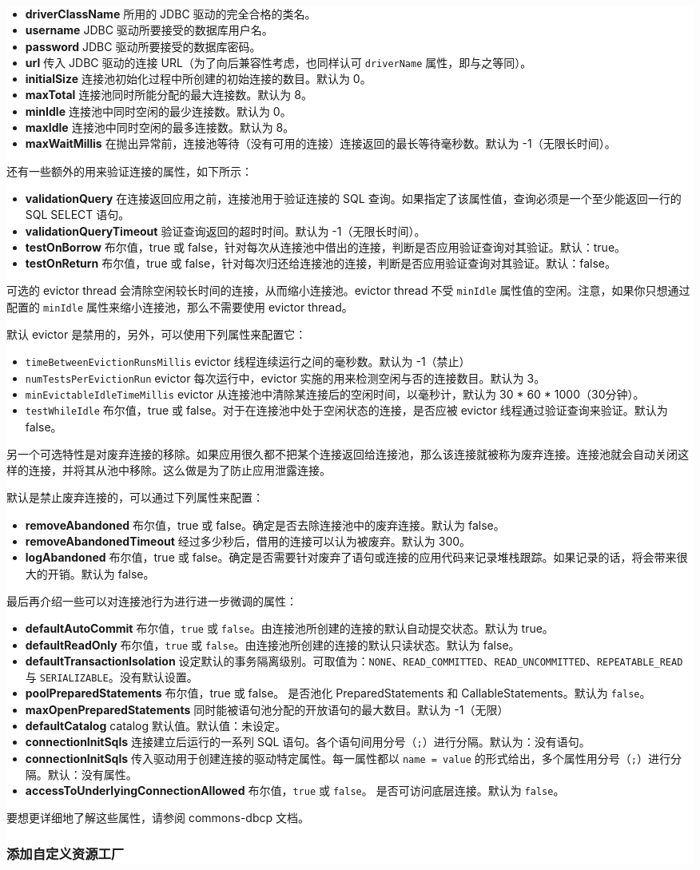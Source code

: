- **driverClassName** 所用的 JDBC 驱动的完全合格的类名。  
- **username** JDBC 驱动所要接受的数据库用户名。  
- **password** JDBC 驱动所要接受的数据库密码。   
- **url** 传入 JDBC 驱动的连接 URL（为了向后兼容性考虑，也同样认可 `driverName` 属性，即与之等同）。  
- **initialSize** 连接池初始化过程中所创建的初始连接的数目。默认为 0。  
- **maxTotal** 连接池同时所能分配的最大连接数。默认为 8。   
- **minIdle** 连接池中同时空闲的最少连接数。默认为 0。   
- **maxIdle** 连接池中同时空闲的最多连接数。默认为 8。     
- **maxWaitMillis** 在抛出异常前，连接池等待（没有可用的连接）连接返回的最长等待毫秒数。默认为 -1（无限长时间）。  

还有一些额外的用来验证连接的属性，如下所示：   

- **validationQuery** 在连接返回应用之前，连接池用于验证连接的 SQL 查询。如果指定了该属性值，查询必须是一个至少能返回一行的 SQL SELECT 语句。  
- **validationQueryTimeout** 验证查询返回的超时时间。默认为 -1（无限长时间）。  
- **testOnBorrow** 布尔值，true 或 false，针对每次从连接池中借出的连接，判断是否应用验证查询对其验证。默认：true。   
- **testOnReturn** 布尔值，true 或 false，针对每次归还给连接池的连接，判断是否应用验证查询对其验证。默认：false。   

可选的 evictor thread 会清除空闲较长时间的连接，从而缩小连接池。evictor thread 不受 `minIdle` 属性值的空闲。注意，如果你只想通过配置的 `minIdle` 属性来缩小连接池，那么不需要使用 evictor thread。     


默认 evictor 是禁用的，另外，可以使用下列属性来配置它：      

- `timeBetweenEvictionRunsMillis` evictor 线程连续运行之间的毫秒数。默认为 -1（禁止）  
- `numTestsPerEvictionRun` evictor 每次运行中，evictor 实施的用来检测空闲与否的连接数目。默认为 3。
- `minEvictableIdleTimeMillis` evictor 从连接池中清除某连接后的空闲时间，以毫秒计，默认为 30 \* 60 \* 1000（30分钟）。
- `testWhileIdle` 布尔值，true 或 false。对于在连接池中处于空闲状态的连接，是否应被 evictor 线程通过验证查询来验证。默认为false。  


另一个可选特性是对废弃连接的移除。如果应用很久都不把某个连接返回给连接池，那么该连接就被称为废弃连接。连接池就会自动关闭这样的连接，并将其从池中移除。这么做是为了防止应用泄露连接。    

默认是禁止废弃连接的，可以通过下列属性来配置：   

- **removeAbandoned** 布尔值，true 或 false。确定是否去除连接池中的废弃连接。默认为 false。  
- **removeAbandonedTimeout** 经过多少秒后，借用的连接可以认为被废弃。默认为 300。
- **logAbandoned** 布尔值，true 或 false。确定是否需要针对废弃了语句或连接的应用代码来记录堆栈跟踪。如果记录的话，将会带来很大的开销。默认为 false。    

最后再介绍一些可以对连接池行为进行进一步微调的属性：   

- **defaultAutoCommit** 布尔值，`true` 或 `false`。由连接池所创建的连接的默认自动提交状态。默认为 true。  
- **defaultReadOnly** 布尔值，`true` 或 `false`。由连接池所创建的连接的默认只读状态。默认为 false。  
- **defaultTransactionIsolation** 设定默认的事务隔离级别。可取值为：`NONE`、`READ_COMMITTED`、`READ_UNCOMMITTED`、`REPEATABLE_READ` 与 `SERIALIZABLE`。没有默认设置。   
- **poolPreparedStatements** 布尔值，true 或 false。 是否池化 PreparedStatements 和 CallableStatements。默认为 `false`。
- **maxOpenPreparedStatements** 同时能被语句池分配的开放语句的最大数目。默认为 -1（无限）   
- **defaultCatalog**  catalog 默认值。默认值：未设定。
- **connectionInitSqls** 连接建立后运行的一系列 SQL 语句。各个语句间用分号（`;`）进行分隔。默认为：没有语句。  
- **connectionInitSqls** 传入驱动用于创建连接的驱动特定属性。每一属性都以 `name = value` 的形式给出，多个属性用分号（`;`）进行分隔。默认：没有属性。   
- **accessToUnderlyingConnectionAllowed** 布尔值，`true` 或 `false`。 是否可访问底层连接。默认为 `false`。   


要想更详细地了解这些属性，请参阅 commons-dbcp 文档。   





### <a name ="AddCustomResFactories">添加自定义资源工厂</a>    
